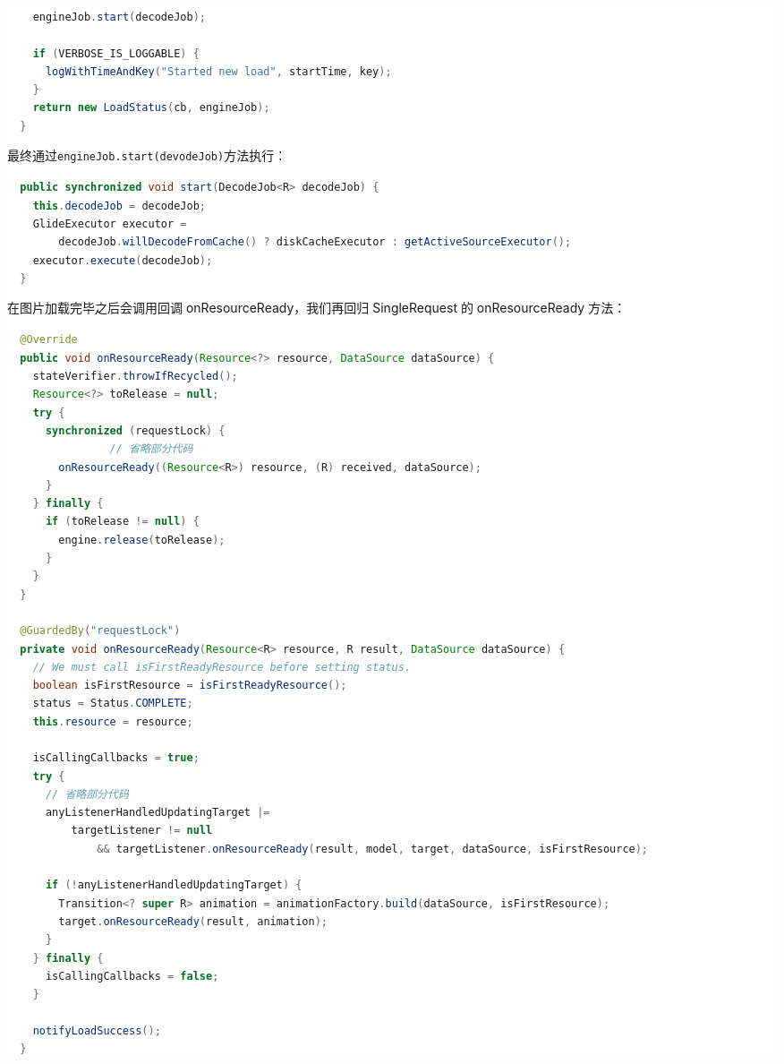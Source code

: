 ```java
    engineJob.start(decodeJob);

    if (VERBOSE_IS_LOGGABLE) {
      logWithTimeAndKey("Started new load", startTime, key);
    }
    return new LoadStatus(cb, engineJob);
  }  
```

最终通过`engineJob.start(devodeJob)`方法执行：

```java
  public synchronized void start(DecodeJob<R> decodeJob) {
    this.decodeJob = decodeJob;
    GlideExecutor executor =
        decodeJob.willDecodeFromCache() ? diskCacheExecutor : getActiveSourceExecutor();
    executor.execute(decodeJob);
  }
```

在图片加载完毕之后会调用回调 onResourceReady，我们再回归 SingleRequest 的 onResourceReady 方法：

```java
  @Override
  public void onResourceReady(Resource<?> resource, DataSource dataSource) {
    stateVerifier.throwIfRecycled();
    Resource<?> toRelease = null;
    try {
      synchronized (requestLock) {
				// 省略部分代码
        onResourceReady((Resource<R>) resource, (R) received, dataSource);
      }
    } finally {
      if (toRelease != null) {
        engine.release(toRelease);
      }
    }
  }

  @GuardedBy("requestLock")
  private void onResourceReady(Resource<R> resource, R result, DataSource dataSource) {
    // We must call isFirstReadyResource before setting status.
    boolean isFirstResource = isFirstReadyResource();
    status = Status.COMPLETE;
    this.resource = resource;

    isCallingCallbacks = true;
    try {
      // 省略部分代码
      anyListenerHandledUpdatingTarget |=
          targetListener != null
              && targetListener.onResourceReady(result, model, target, dataSource, isFirstResource);

      if (!anyListenerHandledUpdatingTarget) {
        Transition<? super R> animation = animationFactory.build(dataSource, isFirstResource);
        target.onResourceReady(result, animation);
      }
    } finally {
      isCallingCallbacks = false;
    }

    notifyLoadSuccess();
  }
```

